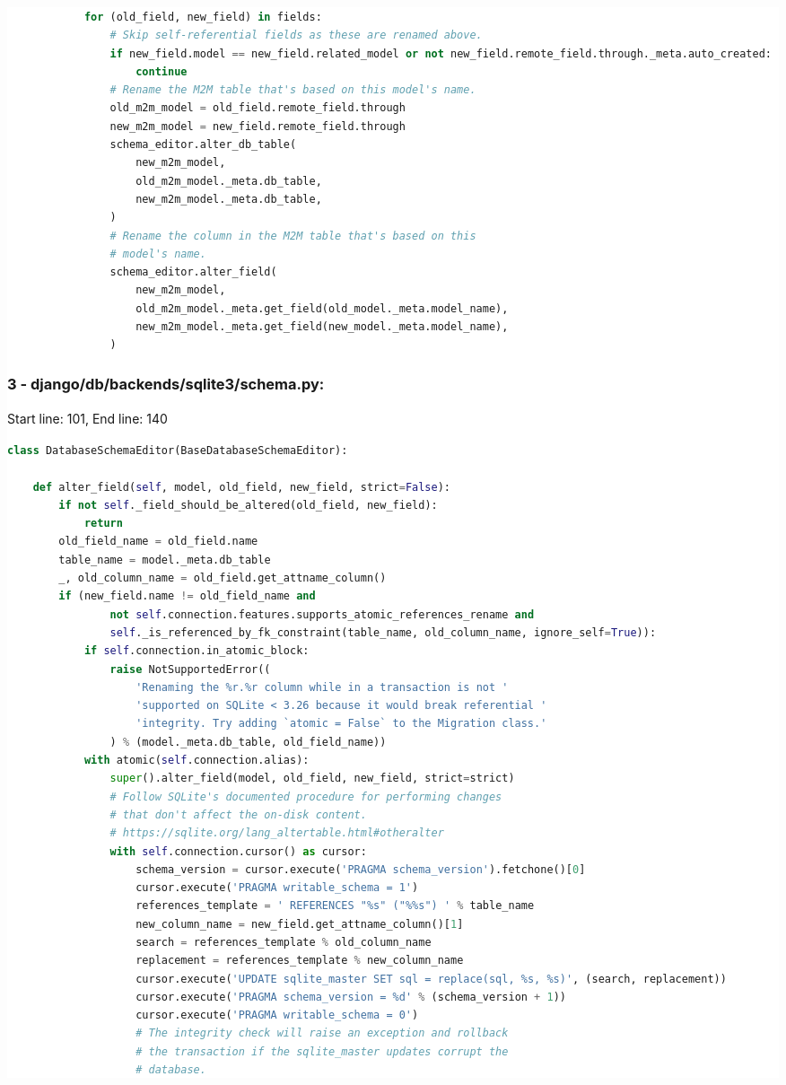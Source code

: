 ```python
            for (old_field, new_field) in fields:
                # Skip self-referential fields as these are renamed above.
                if new_field.model == new_field.related_model or not new_field.remote_field.through._meta.auto_created:
                    continue
                # Rename the M2M table that's based on this model's name.
                old_m2m_model = old_field.remote_field.through
                new_m2m_model = new_field.remote_field.through
                schema_editor.alter_db_table(
                    new_m2m_model,
                    old_m2m_model._meta.db_table,
                    new_m2m_model._meta.db_table,
                )
                # Rename the column in the M2M table that's based on this
                # model's name.
                schema_editor.alter_field(
                    new_m2m_model,
                    old_m2m_model._meta.get_field(old_model._meta.model_name),
                    new_m2m_model._meta.get_field(new_model._meta.model_name),
                )
```
### 3 - django/db/backends/sqlite3/schema.py:

Start line: 101, End line: 140

```python
class DatabaseSchemaEditor(BaseDatabaseSchemaEditor):

    def alter_field(self, model, old_field, new_field, strict=False):
        if not self._field_should_be_altered(old_field, new_field):
            return
        old_field_name = old_field.name
        table_name = model._meta.db_table
        _, old_column_name = old_field.get_attname_column()
        if (new_field.name != old_field_name and
                not self.connection.features.supports_atomic_references_rename and
                self._is_referenced_by_fk_constraint(table_name, old_column_name, ignore_self=True)):
            if self.connection.in_atomic_block:
                raise NotSupportedError((
                    'Renaming the %r.%r column while in a transaction is not '
                    'supported on SQLite < 3.26 because it would break referential '
                    'integrity. Try adding `atomic = False` to the Migration class.'
                ) % (model._meta.db_table, old_field_name))
            with atomic(self.connection.alias):
                super().alter_field(model, old_field, new_field, strict=strict)
                # Follow SQLite's documented procedure for performing changes
                # that don't affect the on-disk content.
                # https://sqlite.org/lang_altertable.html#otheralter
                with self.connection.cursor() as cursor:
                    schema_version = cursor.execute('PRAGMA schema_version').fetchone()[0]
                    cursor.execute('PRAGMA writable_schema = 1')
                    references_template = ' REFERENCES "%s" ("%%s") ' % table_name
                    new_column_name = new_field.get_attname_column()[1]
                    search = references_template % old_column_name
                    replacement = references_template % new_column_name
                    cursor.execute('UPDATE sqlite_master SET sql = replace(sql, %s, %s)', (search, replacement))
                    cursor.execute('PRAGMA schema_version = %d' % (schema_version + 1))
                    cursor.execute('PRAGMA writable_schema = 0')
                    # The integrity check will raise an exception and rollback
                    # the transaction if the sqlite_master updates corrupt the
                    # database.
```